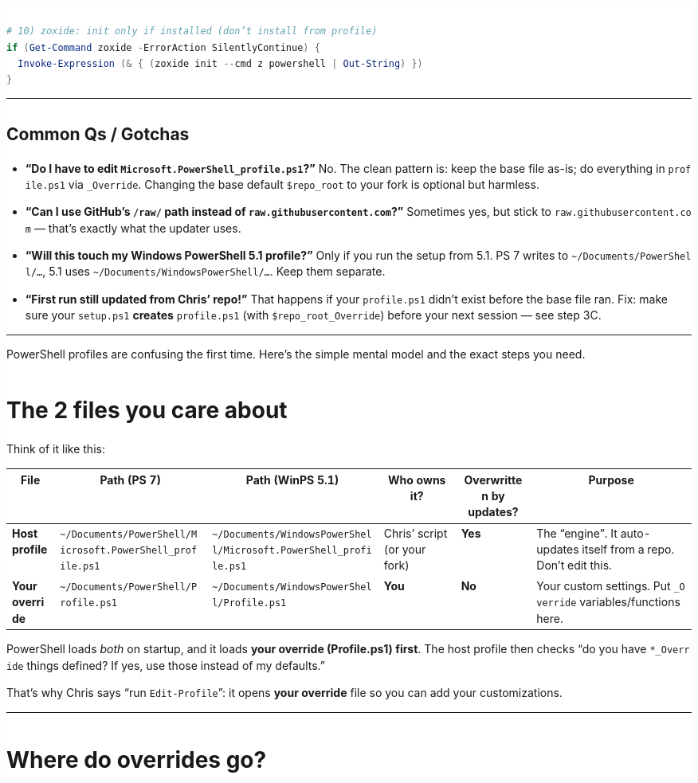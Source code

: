 ```powershell

# 10) zoxide: init only if installed (don’t install from profile)
if (Get-Command zoxide -ErrorAction SilentlyContinue) {
  Invoke-Expression (& { (zoxide init --cmd z powershell | Out-String) })
}
```

---

## Common Qs / Gotchas

* **“Do I have to edit `Microsoft.PowerShell_profile.ps1`?”**
  No. The clean pattern is: keep the base file as-is; do everything in `profile.ps1` via `_Override`. Changing the base default `$repo_root` to your fork is optional but harmless.

* **“Can I use GitHub’s `/raw/` path instead of `raw.githubusercontent.com`?”**
  Sometimes yes, but stick to `raw.githubusercontent.com` — that’s exactly what the updater uses.

* **“Will this touch my Windows PowerShell 5.1 profile?”**
  Only if you run the setup from 5.1. PS 7 writes to `~/Documents/PowerShell/…`, 5.1 uses `~/Documents/WindowsPowerShell/…`. Keep them separate.

* **“First run still updated from Chris’ repo!”**
  That happens if your `profile.ps1` didn’t exist before the base file ran. Fix: make sure your `setup.ps1` **creates** `profile.ps1` (with `$repo_root_Override`) before your next session — see step 3C.

---

PowerShell profiles are confusing the first time. Here’s the simple mental model and the exact steps you need.


# The 2 files you care about

Think of it like this:

| File              | Path (PS 7)                                               | Path (WinPS 5.1)                                                 | Who owns it?                 | Overwritten by updates? | Purpose                                                            |
| ----------------- | --------------------------------------------------------- | ---------------------------------------------------------------- | ---------------------------- | ----------------------- | ------------------------------------------------------------------ |
| **Host profile**  | `~/Documents/PowerShell/Microsoft.PowerShell_profile.ps1` | `~/Documents/WindowsPowerShell/Microsoft.PowerShell_profile.ps1` | Chris’ script (or your fork) | **Yes**                 | The “engine”. It auto-updates itself from a repo. Don’t edit this. |
| **Your override** | `~/Documents/PowerShell/Profile.ps1`                      | `~/Documents/WindowsPowerShell/Profile.ps1`                      | **You**                      | **No**                  | Your custom settings. Put `_Override` variables/functions here.    |

PowerShell loads *both* on startup, and it loads **your override (Profile.ps1) first**.
The host profile then checks “do you have `*_Override` things defined? If yes, use those instead of my defaults.”

That’s why Chris says “run `Edit-Profile`”: it opens **your override** file so you can add your customizations.

---

# Where do overrides go?
